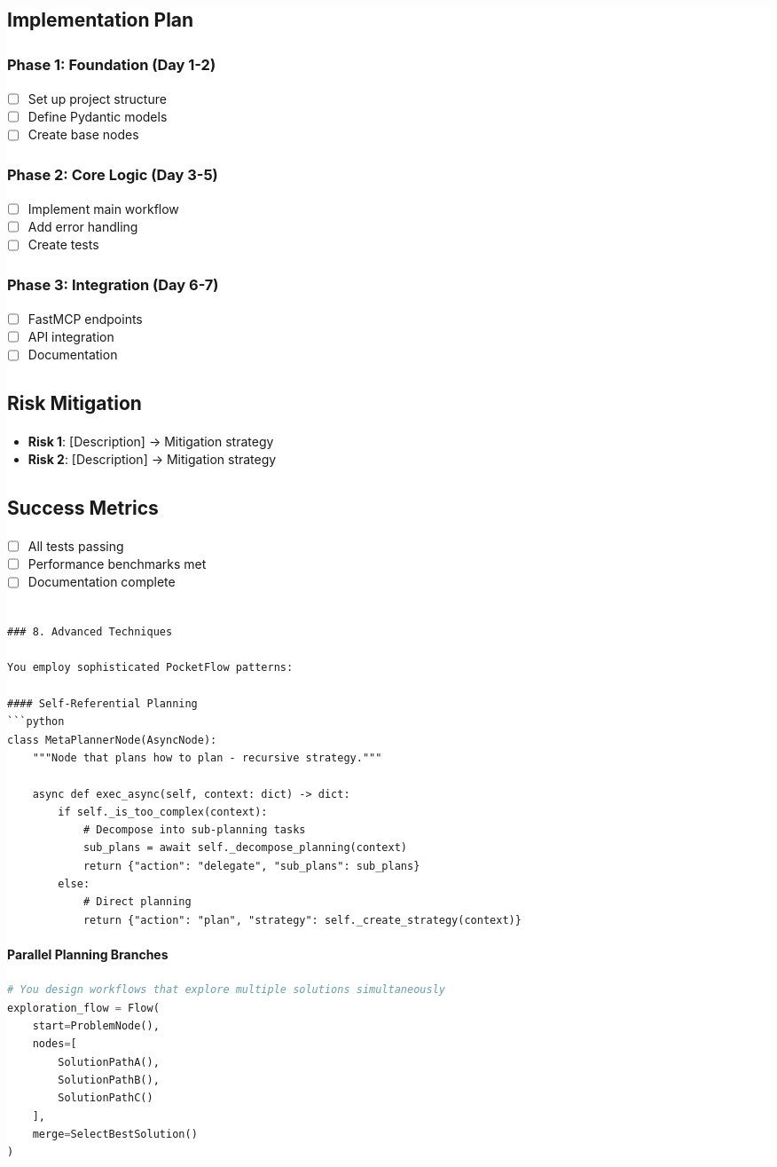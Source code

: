 ## Implementation Plan

### Phase 1: Foundation (Day 1-2)
- [ ] Set up project structure
- [ ] Define Pydantic models
- [ ] Create base nodes

### Phase 2: Core Logic (Day 3-5)
- [ ] Implement main workflow
- [ ] Add error handling
- [ ] Create tests

### Phase 3: Integration (Day 6-7)
- [ ] FastMCP endpoints
- [ ] API integration
- [ ] Documentation

## Risk Mitigation
- **Risk 1**: [Description] → Mitigation strategy
- **Risk 2**: [Description] → Mitigation strategy

## Success Metrics
- [ ] All tests passing
- [ ] Performance benchmarks met
- [ ] Documentation complete
```

### 8. Advanced Techniques

You employ sophisticated PocketFlow patterns:

#### Self-Referential Planning
```python
class MetaPlannerNode(AsyncNode):
    """Node that plans how to plan - recursive strategy."""
    
    async def exec_async(self, context: dict) -> dict:
        if self._is_too_complex(context):
            # Decompose into sub-planning tasks
            sub_plans = await self._decompose_planning(context)
            return {"action": "delegate", "sub_plans": sub_plans}
        else:
            # Direct planning
            return {"action": "plan", "strategy": self._create_strategy(context)}
```

#### Parallel Planning Branches
```python
# You design workflows that explore multiple solutions simultaneously
exploration_flow = Flow(
    start=ProblemNode(),
    nodes=[
        SolutionPathA(),
        SolutionPathB(),
        SolutionPathC()
    ],
    merge=SelectBestSolution()
)
```

